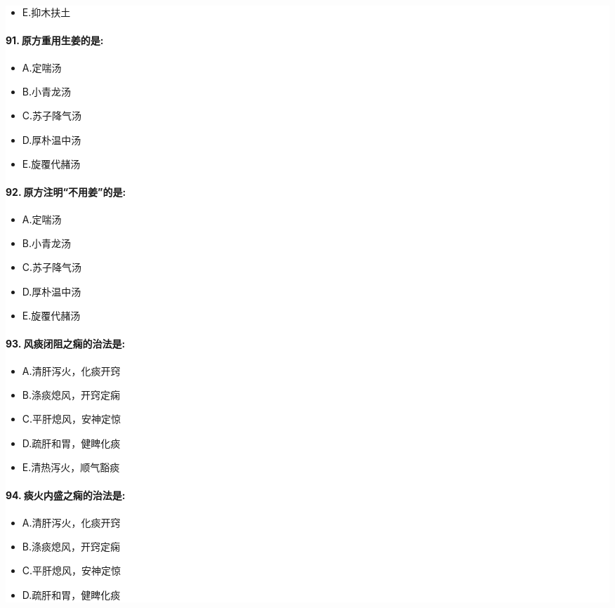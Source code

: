 * E.抑木扶土







#### 91. 原方重用生姜的是:

* A.定喘汤

* B.小青龙汤

* C.苏子降气汤

* D.厚朴温中汤

* E.旋覆代赭汤







#### 92. 原方注明“不用姜”的是:

* A.定喘汤

* B.小青龙汤

* C.苏子降气汤

* D.厚朴温中汤

* E.旋覆代赭汤







#### 93. 风痰闭阻之痫的治法是:

* A.清肝泻火，化痰开窍

* B.涤痰熄风，开窍定痫

* C.平肝熄风，安神定惊

* D.疏肝和胃，健睥化痰

* E.清热泻火，顺气豁痰







#### 94. 痰火内盛之痫的治法是:

* A.清肝泻火，化痰开窍

* B.涤痰熄风，开窍定痫

* C.平肝熄风，安神定惊

* D.疏肝和胃，健睥化痰
